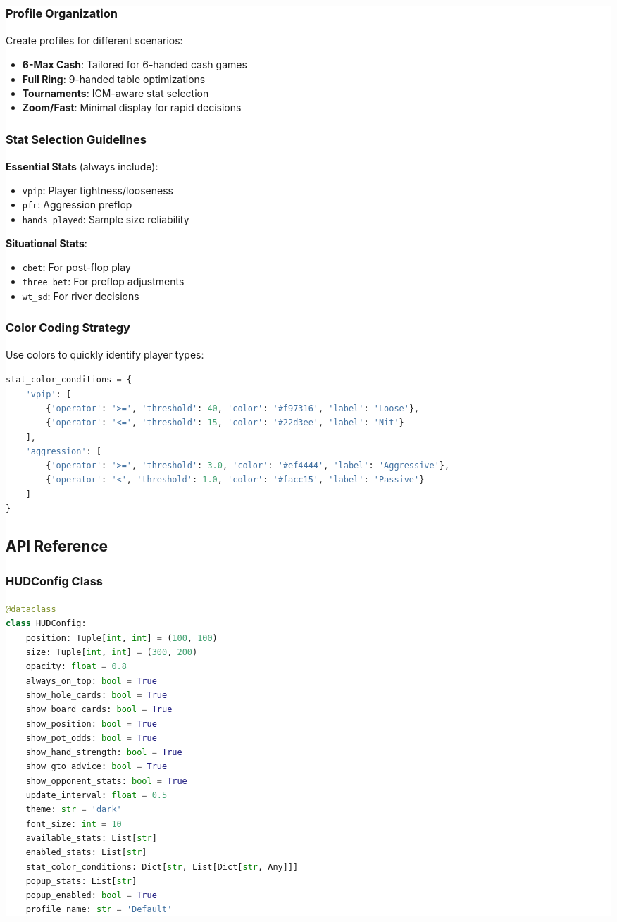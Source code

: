 ### Profile Organization

Create profiles for different scenarios:
- **6-Max Cash**: Tailored for 6-handed cash games
- **Full Ring**: 9-handed table optimizations  
- **Tournaments**: ICM-aware stat selection
- **Zoom/Fast**: Minimal display for rapid decisions

### Stat Selection Guidelines

**Essential Stats** (always include):
- `vpip`: Player tightness/looseness
- `pfr`: Aggression preflop
- `hands_played`: Sample size reliability

**Situational Stats**:
- `cbet`: For post-flop play
- `three_bet`: For preflop adjustments
- `wt_sd`: For river decisions

### Color Coding Strategy

Use colors to quickly identify player types:

```python
stat_color_conditions = {
    'vpip': [
        {'operator': '>=', 'threshold': 40, 'color': '#f97316', 'label': 'Loose'},
        {'operator': '<=', 'threshold': 15, 'color': '#22d3ee', 'label': 'Nit'}
    ],
    'aggression': [
        {'operator': '>=', 'threshold': 3.0, 'color': '#ef4444', 'label': 'Aggressive'},
        {'operator': '<', 'threshold': 1.0, 'color': '#facc15', 'label': 'Passive'}
    ]
}
```

## API Reference

### HUDConfig Class

```python
@dataclass
class HUDConfig:
    position: Tuple[int, int] = (100, 100)
    size: Tuple[int, int] = (300, 200)
    opacity: float = 0.8
    always_on_top: bool = True
    show_hole_cards: bool = True
    show_board_cards: bool = True
    show_position: bool = True
    show_pot_odds: bool = True
    show_hand_strength: bool = True
    show_gto_advice: bool = True
    show_opponent_stats: bool = True
    update_interval: float = 0.5
    theme: str = 'dark'
    font_size: int = 10
    available_stats: List[str]
    enabled_stats: List[str]
    stat_color_conditions: Dict[str, List[Dict[str, Any]]]
    popup_stats: List[str]
    popup_enabled: bool = True
    profile_name: str = 'Default'
```